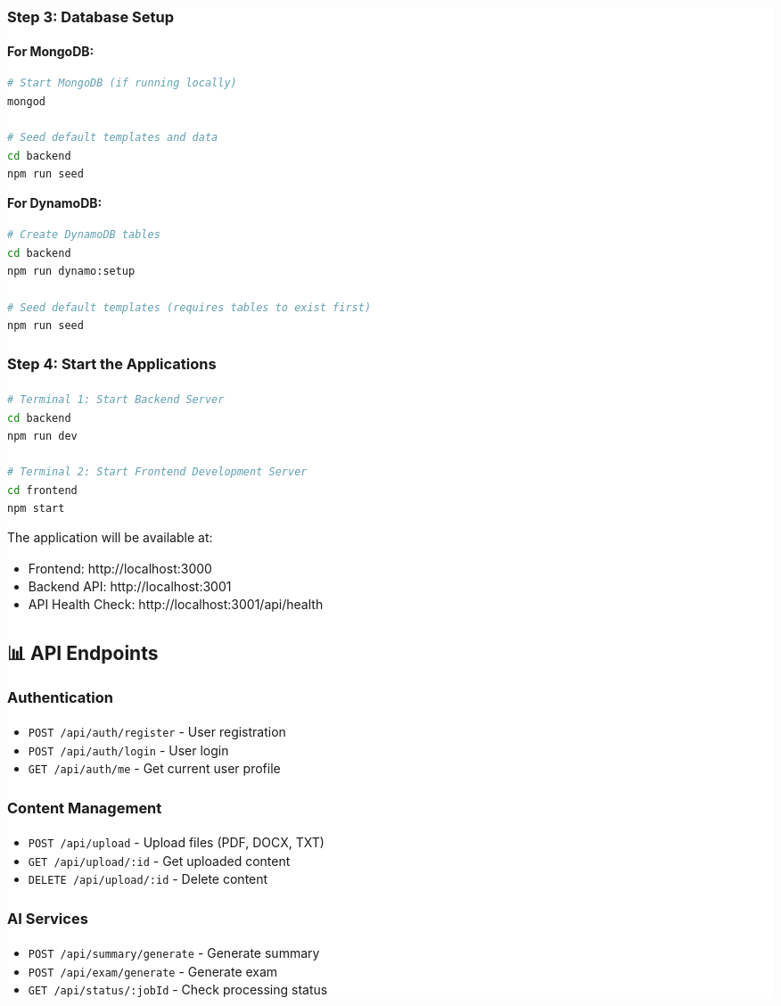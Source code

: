 ### Step 3: Database Setup

**For MongoDB:**
```bash
# Start MongoDB (if running locally)
mongod

# Seed default templates and data
cd backend
npm run seed
```

**For DynamoDB:**
```bash
# Create DynamoDB tables
cd backend
npm run dynamo:setup

# Seed default templates (requires tables to exist first)
npm run seed
```

### Step 4: Start the Applications

```bash
# Terminal 1: Start Backend Server
cd backend
npm run dev

# Terminal 2: Start Frontend Development Server
cd frontend
npm start
```

The application will be available at:
- Frontend: http://localhost:3000
- Backend API: http://localhost:3001
- API Health Check: http://localhost:3001/api/health

## 📊 API Endpoints

### Authentication
- `POST /api/auth/register` - User registration
- `POST /api/auth/login` - User login
- `GET /api/auth/me` - Get current user profile

### Content Management
- `POST /api/upload` - Upload files (PDF, DOCX, TXT)
- `GET /api/upload/:id` - Get uploaded content
- `DELETE /api/upload/:id` - Delete content

### AI Services
- `POST /api/summary/generate` - Generate summary
- `POST /api/exam/generate` - Generate exam
- `GET /api/status/:jobId` - Check processing status
